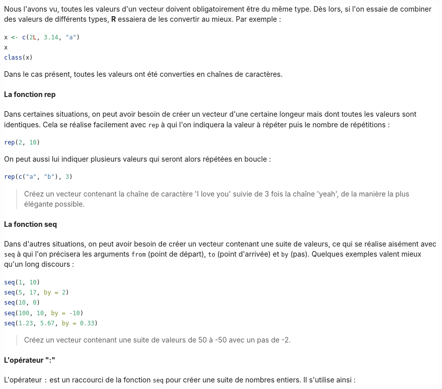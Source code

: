 Nous l'avons vu, toutes les valeurs d'un vecteur doivent obligatoirement être du même type. Dès lors, si l'on essaie de combiner des valeurs de différents types, **R** essaiera de les convertir au mieux. Par exemple :


```r
x <- c(2L, 3.14, "a")
x
class(x)
```

Dans le cas présent, toutes les valeurs ont été converties en chaînes de caractères.

#### La fonction rep

Dans certaines situations, on peut avoir besoin de créer un vecteur d'une certaine longeur mais dont toutes les valeurs sont identiques. Cela se réalise facilement avec `rep` à qui l'on indiquera la valeur à répéter puis le nombre de répétitions :


```r
rep(2, 10)
```

On peut aussi lui indiquer plusieurs valeurs qui seront alors répétées en boucle :


```r
rep(c("a", "b"), 3)
```

> Créez un vecteur contenant la chaîne de caractère 'I love you' suivie de 3 fois la chaîne 'yeah', de la manière la plus élégante possible.




#### La fonction seq

Dans d'autres situations, on peut avoir besoin de créer un vecteur contenant une suite de valeurs, ce qui se réalise aisément avec `seq` à qui l'on précisera les arguments `from` (point de départ), `to` (point d'arrivée) et `by` (pas). Quelques exemples valent mieux qu'un long discours :


```r
seq(1, 10)
seq(5, 17, by = 2)
seq(10, 0)
seq(100, 10, by = -10)
seq(1.23, 5.67, by = 0.33) 
```

> Créez un vecteur contenant une suite de valeurs de 50 à -50 avec un pas de -2.




#### L'opérateur ":"

L'opérateur `:` est un raccourci de la fonction `seq` pour créer une suite de nombres entiers. Il s'utilise ainsi :

